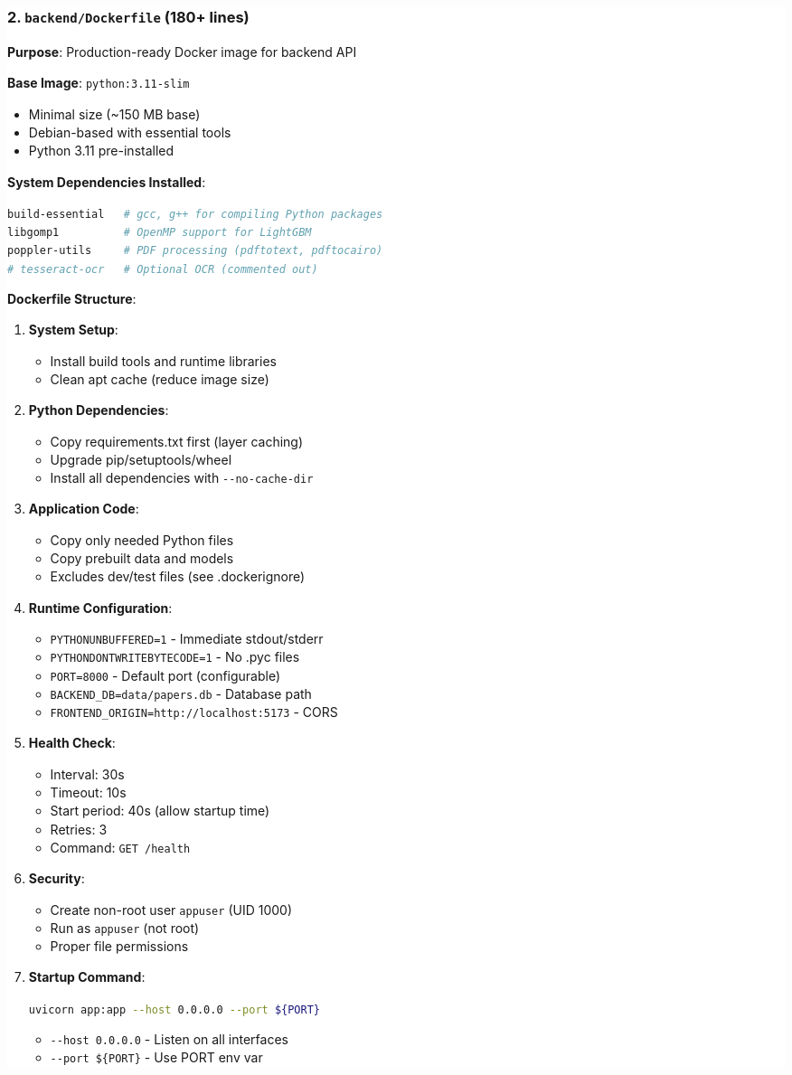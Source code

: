 ### 2. `backend/Dockerfile` (180+ lines)

**Purpose**: Production-ready Docker image for backend API

**Base Image**: `python:3.11-slim`
- Minimal size (~150 MB base)
- Debian-based with essential tools
- Python 3.11 pre-installed

**System Dependencies Installed**:
```dockerfile
build-essential   # gcc, g++ for compiling Python packages
libgomp1          # OpenMP support for LightGBM
poppler-utils     # PDF processing (pdftotext, pdftocairo)
# tesseract-ocr   # Optional OCR (commented out)
```

**Dockerfile Structure**:

1. **System Setup**:
   - Install build tools and runtime libraries
   - Clean apt cache (reduce image size)

2. **Python Dependencies**:
   - Copy requirements.txt first (layer caching)
   - Upgrade pip/setuptools/wheel
   - Install all dependencies with `--no-cache-dir`

3. **Application Code**:
   - Copy only needed Python files
   - Copy prebuilt data and models
   - Excludes dev/test files (see .dockerignore)

4. **Runtime Configuration**:
   - `PYTHONUNBUFFERED=1` - Immediate stdout/stderr
   - `PYTHONDONTWRITEBYTECODE=1` - No .pyc files
   - `PORT=8000` - Default port (configurable)
   - `BACKEND_DB=data/papers.db` - Database path
   - `FRONTEND_ORIGIN=http://localhost:5173` - CORS

5. **Health Check**:
   - Interval: 30s
   - Timeout: 10s
   - Start period: 40s (allow startup time)
   - Retries: 3
   - Command: `GET /health`

6. **Security**:
   - Create non-root user `appuser` (UID 1000)
   - Run as `appuser` (not root)
   - Proper file permissions

7. **Startup Command**:
   ```bash
   uvicorn app:app --host 0.0.0.0 --port ${PORT}
   ```
   - `--host 0.0.0.0` - Listen on all interfaces
   - `--port ${PORT}` - Use PORT env var
